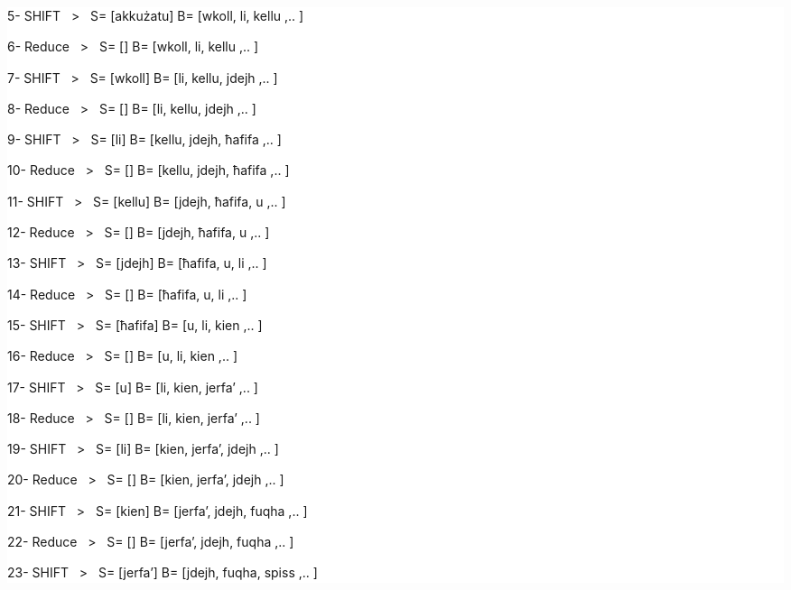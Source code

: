 

5- SHIFT&nbsp;&nbsp;&nbsp;>&nbsp;&nbsp;&nbsp;S= [akkużatu]   B= [wkoll, li, kellu ,.. ]



6- Reduce&nbsp;&nbsp;&nbsp;>&nbsp;&nbsp;&nbsp;S= []   B= [wkoll, li, kellu ,.. ]



7- SHIFT&nbsp;&nbsp;&nbsp;>&nbsp;&nbsp;&nbsp;S= [wkoll]   B= [li, kellu, jdejh ,.. ]



8- Reduce&nbsp;&nbsp;&nbsp;>&nbsp;&nbsp;&nbsp;S= []   B= [li, kellu, jdejh ,.. ]



9- SHIFT&nbsp;&nbsp;&nbsp;>&nbsp;&nbsp;&nbsp;S= [li]   B= [kellu, jdejh, ħafifa ,.. ]



10- Reduce&nbsp;&nbsp;&nbsp;>&nbsp;&nbsp;&nbsp;S= []   B= [kellu, jdejh, ħafifa ,.. ]



11- SHIFT&nbsp;&nbsp;&nbsp;>&nbsp;&nbsp;&nbsp;S= [kellu]   B= [jdejh, ħafifa, u ,.. ]



12- Reduce&nbsp;&nbsp;&nbsp;>&nbsp;&nbsp;&nbsp;S= []   B= [jdejh, ħafifa, u ,.. ]



13- SHIFT&nbsp;&nbsp;&nbsp;>&nbsp;&nbsp;&nbsp;S= [jdejh]   B= [ħafifa, u, li ,.. ]



14- Reduce&nbsp;&nbsp;&nbsp;>&nbsp;&nbsp;&nbsp;S= []   B= [ħafifa, u, li ,.. ]



15- SHIFT&nbsp;&nbsp;&nbsp;>&nbsp;&nbsp;&nbsp;S= [ħafifa]   B= [u, li, kien ,.. ]



16- Reduce&nbsp;&nbsp;&nbsp;>&nbsp;&nbsp;&nbsp;S= []   B= [u, li, kien ,.. ]



17- SHIFT&nbsp;&nbsp;&nbsp;>&nbsp;&nbsp;&nbsp;S= [u]   B= [li, kien, jerfa’ ,.. ]



18- Reduce&nbsp;&nbsp;&nbsp;>&nbsp;&nbsp;&nbsp;S= []   B= [li, kien, jerfa’ ,.. ]



19- SHIFT&nbsp;&nbsp;&nbsp;>&nbsp;&nbsp;&nbsp;S= [li]   B= [kien, jerfa’, jdejh ,.. ]



20- Reduce&nbsp;&nbsp;&nbsp;>&nbsp;&nbsp;&nbsp;S= []   B= [kien, jerfa’, jdejh ,.. ]



21- SHIFT&nbsp;&nbsp;&nbsp;>&nbsp;&nbsp;&nbsp;S= [kien]   B= [jerfa’, jdejh, fuqha ,.. ]



22- Reduce&nbsp;&nbsp;&nbsp;>&nbsp;&nbsp;&nbsp;S= []   B= [jerfa’, jdejh, fuqha ,.. ]



23- SHIFT&nbsp;&nbsp;&nbsp;>&nbsp;&nbsp;&nbsp;S= [jerfa’]   B= [jdejh, fuqha, spiss ,.. ]

